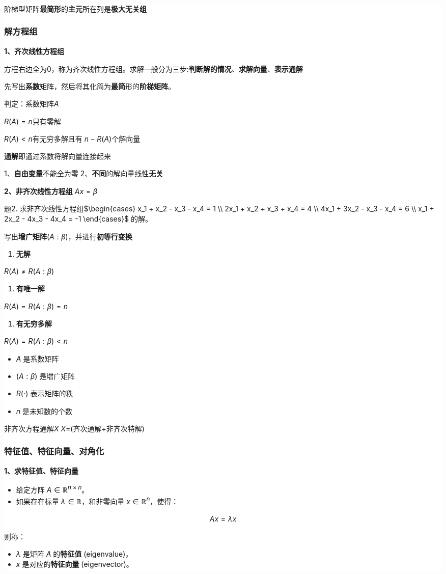 阶梯型矩阵**最简形**的**主元**所在列是**极大无关组**

### 解方程组

**1、齐次线性方程组**

方程右边全为0，称为齐次线性方程组。求解一般分为三步:**判断解的情况**、**求解向量**、**表示通解**

先写出**系数**矩阵，然后将其化简为**最简**形的**阶梯矩阵**。

判定：系数矩阵$A$

$R(A) = n$只有零解

$R(A) < n$有无穷多解且有 $n - R(A)$个解向量

**通解**即通过系数将解向量连接起来

1、**自由变量**不能全为零  2、**不同**的解向量线性**无关**

**2、非齐次线性方程组** $Ax = \beta$

题2. 求非齐次线性方程组$\begin{cases} x_1 + x_2 - x_3 - x_4 =   1 \\ 2x_1 + x_2 + x_3 + x_4 = 4 \\ 4x_1 + 3x_2 - x_3 - x_4 = 6 \\ x_1 + 2x_2 - 4x_3 - 4x_4 = -1 \end{cases}$  的解。

写出**增广矩阵**$(A:\beta)$，并进行**初等行变换**

1. **无解**

$R(A) \neq R(A:\beta)$

1. **有唯一解**

$R(A) = R(A:\beta) = n$

1. **有无穷多解**

$R(A) = R(A:\beta) < n$

- $A$ 是系数矩阵

- $(A:\beta)$ 是增广矩阵

- $R(\cdot)$ 表示矩阵的秩

- $n$ 是未知数的个数

非齐次方程通解$X$ $X=$(齐次通解+非齐次特解)

### 特征值、特征向量、对角化

**1、求特征值、特征向量**

- 给定方阵 $A \in \mathbb{R}^{n \times n}$。
- 如果存在标量 $\lambda \in \mathbb{R}$，和非零向量 $x \in \mathbb{R}^n$，使得：

$$
A x = \lambda x
$$

则称：

- $\lambda$ 是矩阵 $A$ 的**特征值** (eigenvalue)，
- $x$ 是对应的**特征向量** (eigenvector)。
